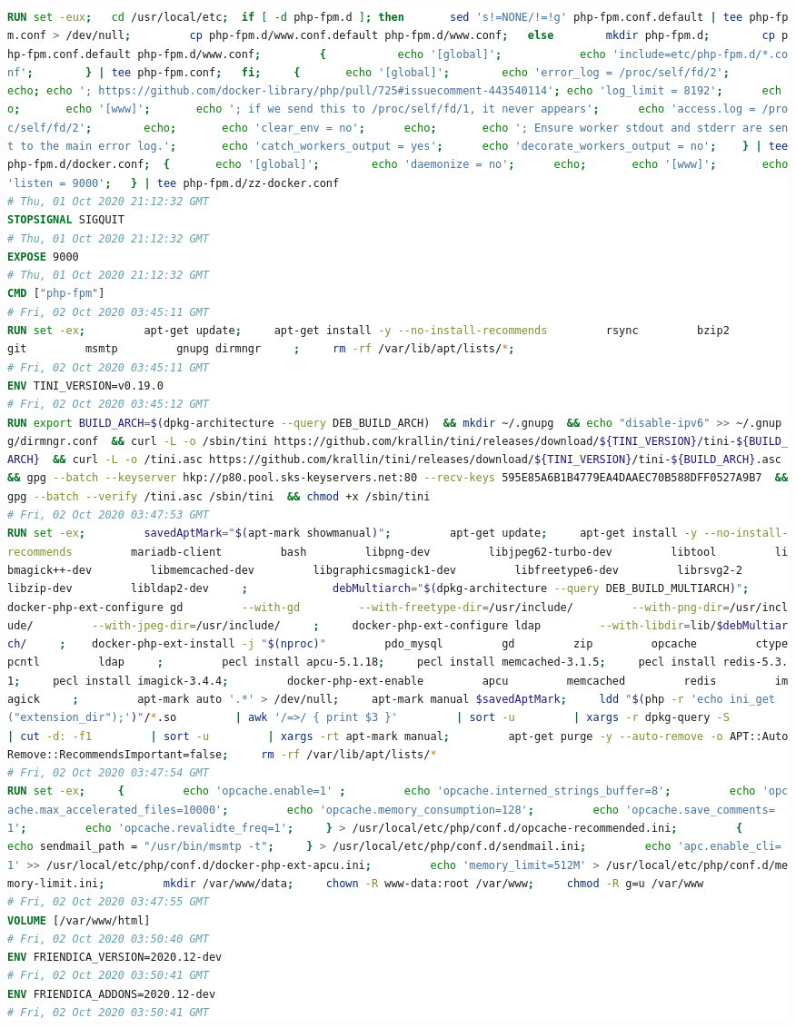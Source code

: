 ```dockerfile
RUN set -eux; 	cd /usr/local/etc; 	if [ -d php-fpm.d ]; then 		sed 's!=NONE/!=!g' php-fpm.conf.default | tee php-fpm.conf > /dev/null; 		cp php-fpm.d/www.conf.default php-fpm.d/www.conf; 	else 		mkdir php-fpm.d; 		cp php-fpm.conf.default php-fpm.d/www.conf; 		{ 			echo '[global]'; 			echo 'include=etc/php-fpm.d/*.conf'; 		} | tee php-fpm.conf; 	fi; 	{ 		echo '[global]'; 		echo 'error_log = /proc/self/fd/2'; 		echo; echo '; https://github.com/docker-library/php/pull/725#issuecomment-443540114'; echo 'log_limit = 8192'; 		echo; 		echo '[www]'; 		echo '; if we send this to /proc/self/fd/1, it never appears'; 		echo 'access.log = /proc/self/fd/2'; 		echo; 		echo 'clear_env = no'; 		echo; 		echo '; Ensure worker stdout and stderr are sent to the main error log.'; 		echo 'catch_workers_output = yes'; 		echo 'decorate_workers_output = no'; 	} | tee php-fpm.d/docker.conf; 	{ 		echo '[global]'; 		echo 'daemonize = no'; 		echo; 		echo '[www]'; 		echo 'listen = 9000'; 	} | tee php-fpm.d/zz-docker.conf
# Thu, 01 Oct 2020 21:12:32 GMT
STOPSIGNAL SIGQUIT
# Thu, 01 Oct 2020 21:12:32 GMT
EXPOSE 9000
# Thu, 01 Oct 2020 21:12:32 GMT
CMD ["php-fpm"]
# Fri, 02 Oct 2020 03:45:11 GMT
RUN set -ex;         apt-get update;     apt-get install -y --no-install-recommends         rsync         bzip2         git         msmtp         gnupg dirmngr     ;     rm -rf /var/lib/apt/lists/*;
# Fri, 02 Oct 2020 03:45:11 GMT
ENV TINI_VERSION=v0.19.0
# Fri, 02 Oct 2020 03:45:12 GMT
RUN export BUILD_ARCH=$(dpkg-architecture --query DEB_BUILD_ARCH)  && mkdir ~/.gnupg  && echo "disable-ipv6" >> ~/.gnupg/dirmngr.conf  && curl -L -o /sbin/tini https://github.com/krallin/tini/releases/download/${TINI_VERSION}/tini-${BUILD_ARCH}  && curl -L -o /tini.asc https://github.com/krallin/tini/releases/download/${TINI_VERSION}/tini-${BUILD_ARCH}.asc  && gpg --batch --keyserver hkp://p80.pool.sks-keyservers.net:80 --recv-keys 595E85A6B1B4779EA4DAAEC70B588DFF0527A9B7  && gpg --batch --verify /tini.asc /sbin/tini  && chmod +x /sbin/tini
# Fri, 02 Oct 2020 03:47:53 GMT
RUN set -ex;         savedAptMark="$(apt-mark showmanual)";         apt-get update;     apt-get install -y --no-install-recommends         mariadb-client         bash         libpng-dev         libjpeg62-turbo-dev         libtool         libmagick++-dev         libmemcached-dev         libgraphicsmagick1-dev         libfreetype6-dev         librsvg2-2         libzip-dev         libldap2-dev     ;             debMultiarch="$(dpkg-architecture --query DEB_BUILD_MULTIARCH)";         docker-php-ext-configure gd         --with-gd         --with-freetype-dir=/usr/include/         --with-png-dir=/usr/include/         --with-jpeg-dir=/usr/include/     ;     docker-php-ext-configure ldap         --with-libdir=lib/$debMultiarch/     ;    docker-php-ext-install -j "$(nproc)"         pdo_mysql         gd         zip         opcache         ctype         pcntl         ldap     ;         pecl install apcu-5.1.18;     pecl install memcached-3.1.5;     pecl install redis-5.3.1;     pecl install imagick-3.4.4;         docker-php-ext-enable         apcu         memcached         redis         imagick     ;         apt-mark auto '.*' > /dev/null;     apt-mark manual $savedAptMark;     ldd "$(php -r 'echo ini_get("extension_dir");')"/*.so         | awk '/=>/ { print $3 }'         | sort -u         | xargs -r dpkg-query -S         | cut -d: -f1         | sort -u         | xargs -rt apt-mark manual;         apt-get purge -y --auto-remove -o APT::AutoRemove::RecommendsImportant=false;     rm -rf /var/lib/apt/lists/*
# Fri, 02 Oct 2020 03:47:54 GMT
RUN set -ex;     {         echo 'opcache.enable=1' ;         echo 'opcache.interned_strings_buffer=8';         echo 'opcache.max_accelerated_files=10000';         echo 'opcache.memory_consumption=128';         echo 'opcache.save_comments=1';         echo 'opcache.revalidte_freq=1';     } > /usr/local/etc/php/conf.d/opcache-recommended.ini;         {         echo sendmail_path = "/usr/bin/msmtp -t";     } > /usr/local/etc/php/conf.d/sendmail.ini;         echo 'apc.enable_cli=1' >> /usr/local/etc/php/conf.d/docker-php-ext-apcu.ini;         echo 'memory_limit=512M' > /usr/local/etc/php/conf.d/memory-limit.ini;         mkdir /var/www/data;     chown -R www-data:root /var/www;     chmod -R g=u /var/www
# Fri, 02 Oct 2020 03:47:55 GMT
VOLUME [/var/www/html]
# Fri, 02 Oct 2020 03:50:40 GMT
ENV FRIENDICA_VERSION=2020.12-dev
# Fri, 02 Oct 2020 03:50:41 GMT
ENV FRIENDICA_ADDONS=2020.12-dev
# Fri, 02 Oct 2020 03:50:41 GMT
```